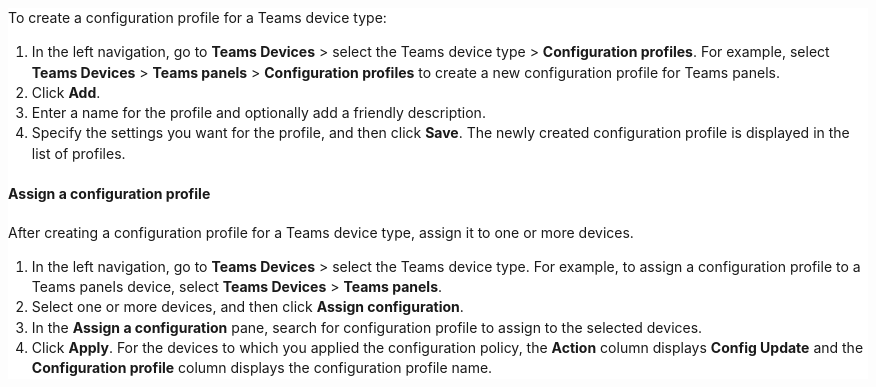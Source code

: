 To create a configuration profile for a Teams device type:

1. In the left navigation, go to **Teams Devices** > select the Teams device type > **Configuration profiles**. For example, select **Teams Devices** > **Teams panels** > **Configuration profiles** to create a new configuration profile for Teams panels.
2. Click **Add**.
3. Enter a name for the profile and optionally add a friendly description.
4. Specify the settings you want for the profile, and then click **Save**.
   The newly created configuration profile is displayed in the list of profiles.

#### Assign a configuration profile

After creating a configuration profile for a Teams device type, assign it to one or more devices.

1. In the left navigation, go to **Teams Devices** > select the Teams device type. For example, to assign a configuration profile to a Teams panels device, select **Teams Devices** > **Teams panels**.
2. Select one or more devices, and then click **Assign configuration**.  
3. In the **Assign a configuration** pane, search for configuration profile to assign to the selected devices.
4. Click **Apply**.
   For the devices to which you applied the configuration policy, the **Action** column displays **Config Update** and the **Configuration profile** column displays the configuration profile name.
